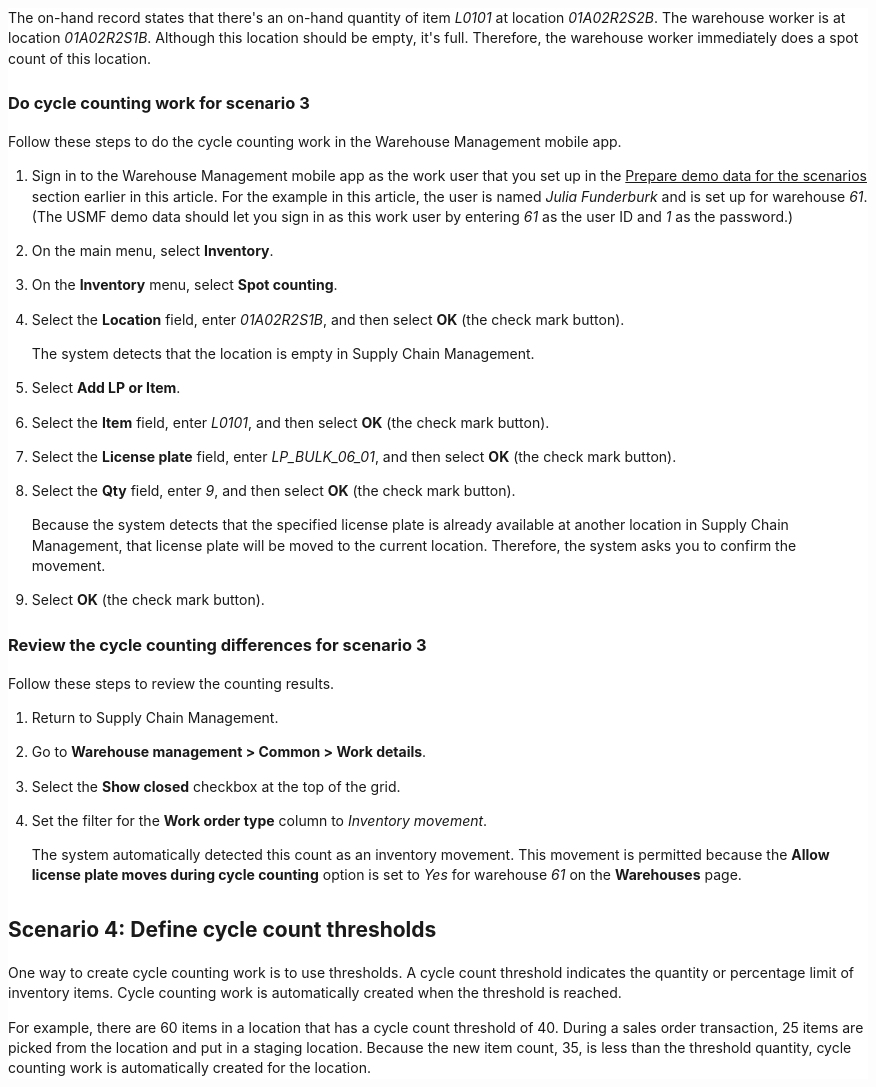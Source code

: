 The on-hand record states that there's an on-hand quantity of item *L0101* at location *01A02R2S2B*. The warehouse worker is at location *01A02R2S1B*. Although this location should be empty, it's full. Therefore, the warehouse worker immediately does a spot count of this location.

### Do cycle counting work for scenario 3

Follow these steps to do the cycle counting work in the Warehouse Management mobile app.

1. Sign in to the Warehouse Management mobile app as the work user that you set up in the [Prepare demo data for the scenarios](#prepare-demo-data) section earlier in this article. For the example in this article, the user is named *Julia Funderburk* and is set up for warehouse *61*. (The USMF demo data should let you sign in as this work user by entering *61* as the user ID and *1* as the password.)
1. On the main menu, select **Inventory**.
1. On the **Inventory** menu, select **Spot counting**.
1. Select the **Location** field, enter *01A02R2S1B*, and then select **OK** (the check mark button).

    The system detects that the location is empty in Supply Chain Management.

1. Select **Add LP or Item**.
1. Select the **Item** field, enter *L0101*, and then select **OK** (the check mark button).
1. Select the **License plate** field, enter *LP\_BULK\_06\_01*, and then select **OK** (the check mark button).
1. Select the **Qty** field, enter *9*, and then select **OK** (the check mark button).

    Because the system detects that the specified license plate is already available at another location in Supply Chain Management, that license plate will be moved to the current location. Therefore, the system asks you to confirm the movement.

1. Select **OK** (the check mark button).

### Review the cycle counting differences for scenario 3

Follow these steps to review the counting results.

1. Return to Supply Chain Management.
1. Go to **Warehouse management \> Common \> Work details**.
1. Select the **Show closed** checkbox at the top of the grid.
1. Set the filter for the **Work order type** column to *Inventory movement*.

    The system automatically detected this count as an inventory movement. This movement is permitted because the **Allow license plate moves during cycle counting** option is set to *Yes* for warehouse *61* on the **Warehouses** page.

## Scenario 4: Define cycle count thresholds

One way to create cycle counting work is to use thresholds. A cycle count threshold indicates the quantity or percentage limit of inventory items. Cycle counting work is automatically created when the threshold is reached.

For example, there are 60 items in a location that has a cycle count threshold of 40. During a sales order transaction, 25 items are picked from the location and put in a staging location. Because the new item count, 35, is less than the threshold quantity, cycle counting work is automatically created for the location.

